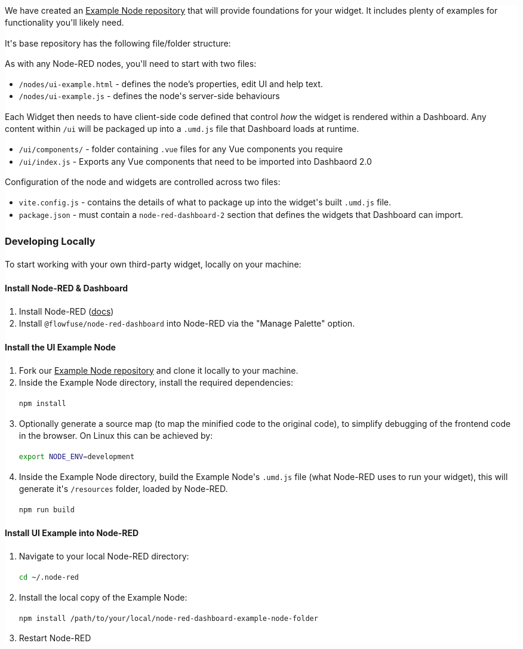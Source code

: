 We have created an [Example Node repository](https://github.com/FlowFuse/node-red-dashboard-example-node) that will provide foundations for your widget. It includes plenty of examples for functionality you'll likely need.

It's base repository has the following file/folder structure:

As with any Node-RED nodes, you'll need to start with two files:

- `/nodes/ui-example.html` - defines the node’s properties, edit UI and help text.
- `/nodes/ui-example.js` - defines the node's server-side behaviours

Each Widget then needs to have client-side code defined that control _how_ the widget is rendered within a Dashboard. Any content within `/ui` will be packaged up into a `.umd.js` file that Dashboard loads at runtime.

- `/ui/components/` - folder containing `.vue` files for any Vue components you require
- `/ui/index.js` - Exports any Vue components that need to be imported into Dashbaord 2.0

Configuration of the node and widgets are controlled across two files:

- `vite.config.js` - contains the details of what to package up into the widget's built `.umd.js` file.
- `package.json` - must contain a `node-red-dashboard-2` section that defines the widgets that Dashboard can import.

### Developing Locally

To start working with your own third-party widget, locally on your machine:

#### Install Node-RED & Dashboard

1. Install Node-RED ([docs](https://nodered.org/docs/getting-started/local))
2. Install `@flowfuse/node-red-dashboard` into Node-RED via the "Manage Palette" option.

#### Install the UI Example Node

1. Fork our [Example Node repository](https://github.com/FlowFuse/node-red-dashboard-example-node) and clone it locally to your machine.
2. Inside the Example Node directory, install the required dependencies:
   ```bash
   npm install
   ```
3. Optionally generate a source map (to map the minified code to the original code), to simplify debugging of the frontend code in the browser.  On Linux this can be achieved by:
   ```bash
   export NODE_ENV=development
   ```
4. Inside the Example Node directory, build the Example Node's `.umd.js` file (what Node-RED uses to run your widget), this will generate it's `/resources` folder, loaded by Node-RED.
   ```bash
   npm run build
   ```

#### Install UI Example into Node-RED

1. Navigate to your local Node-RED directory:
    ```bash
    cd ~/.node-red
    ```
2. Install the local copy of the Example Node:
   ```bash
   npm install /path/to/your/local/node-red-dashboard-example-node-folder
   ```
3. Restart Node-RED
